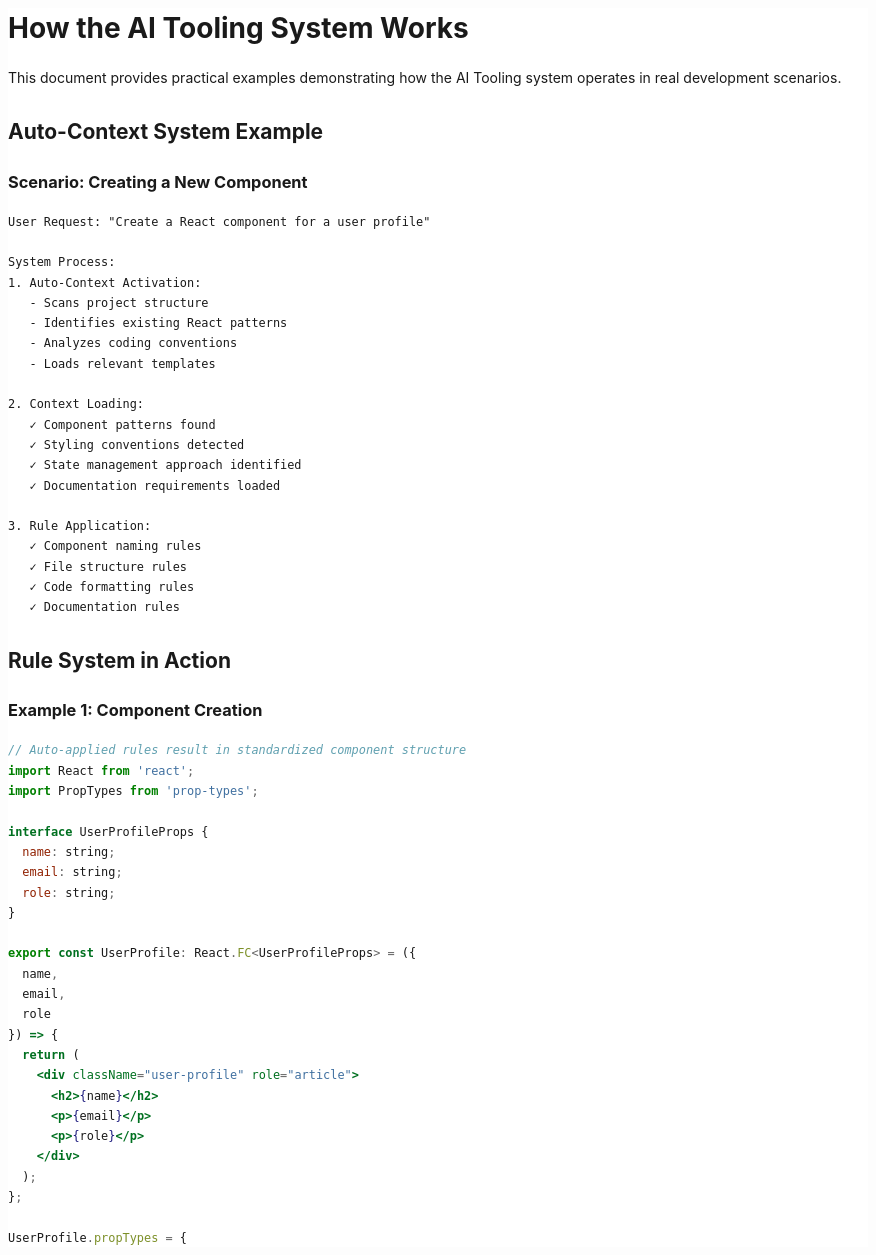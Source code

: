 # How the AI Tooling System Works

This document provides practical examples demonstrating how the AI Tooling system operates in real development scenarios.

## Auto-Context System Example

### Scenario: Creating a New Component

```text
User Request: "Create a React component for a user profile"

System Process:
1. Auto-Context Activation:
   - Scans project structure
   - Identifies existing React patterns
   - Analyzes coding conventions
   - Loads relevant templates

2. Context Loading:
   ✓ Component patterns found
   ✓ Styling conventions detected
   ✓ State management approach identified
   ✓ Documentation requirements loaded

3. Rule Application:
   ✓ Component naming rules
   ✓ File structure rules
   ✓ Code formatting rules
   ✓ Documentation rules
```

## Rule System in Action

### Example 1: Component Creation

```jsx
// Auto-applied rules result in standardized component structure
import React from 'react';
import PropTypes from 'prop-types';

interface UserProfileProps {
  name: string;
  email: string;
  role: string;
}

export const UserProfile: React.FC<UserProfileProps> = ({
  name,
  email,
  role
}) => {
  return (
    <div className="user-profile" role="article">
      <h2>{name}</h2>
      <p>{email}</p>
      <p>{role}</p>
    </div>
  );
};

UserProfile.propTypes = {
```